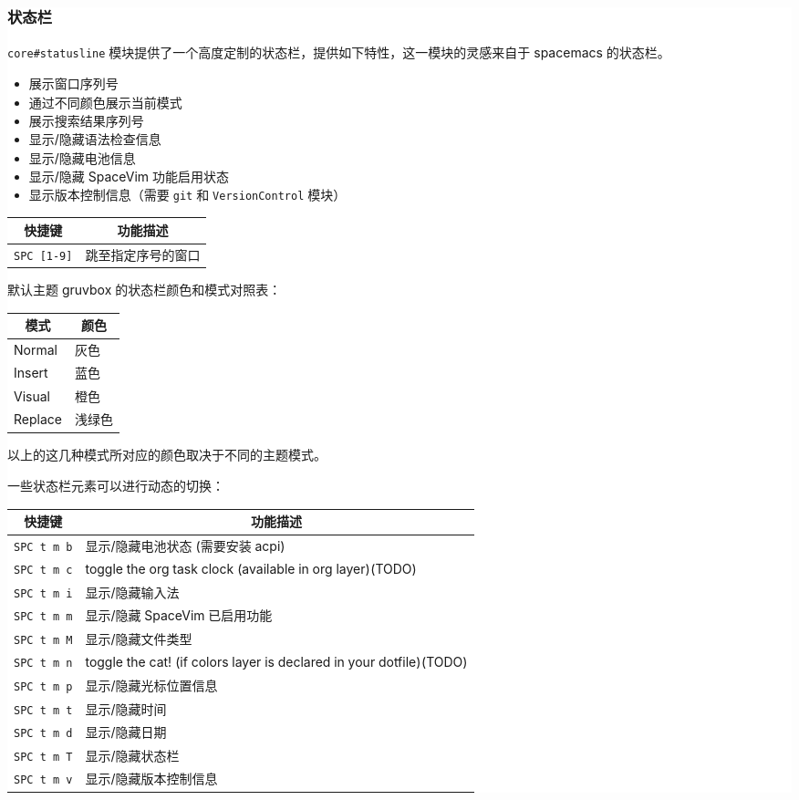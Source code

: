 ### 状态栏

`core#statusline` 模块提供了一个高度定制的状态栏，提供如下特性，这一模块的灵感来自于 spacemacs 的状态栏。

- 展示窗口序列号
- 通过不同颜色展示当前模式
- 展示搜索结果序列号
- 显示/隐藏语法检查信息
- 显示/隐藏电池信息
- 显示/隐藏 SpaceVim 功能启用状态
- 显示版本控制信息（需要 `git` 和 `VersionControl` 模块）

| 快捷键      | 功能描述           |
| ----------- | ------------------ |
| `SPC [1-9]` | 跳至指定序号的窗口 |

默认主题 gruvbox 的状态栏颜色和模式对照表：

| 模式    | 颜色   |
| ------- | ------ |
| Normal  | 灰色   |
| Insert  | 蓝色   |
| Visual  | 橙色   |
| Replace | 浅绿色 |

以上的这几种模式所对应的颜色取决于不同的主题模式。

一些状态栏元素可以进行动态的切换：

| 快捷键      | 功能描述                                                            |
| ----------- | ------------------------------------------------------------------- |
| `SPC t m b` | 显示/隐藏电池状态 (需要安装 acpi)                                   |
| `SPC t m c` | toggle the org task clock (available in org layer)(TODO)            |
| `SPC t m i` | 显示/隐藏输入法                                                     |
| `SPC t m m` | 显示/隐藏 SpaceVim 已启用功能                                       |
| `SPC t m M` | 显示/隐藏文件类型                                                   |
| `SPC t m n` | toggle the cat! (if colors layer is declared in your dotfile)(TODO) |
| `SPC t m p` | 显示/隐藏光标位置信息                                               |
| `SPC t m t` | 显示/隐藏时间                                                       |
| `SPC t m d` | 显示/隐藏日期                                                       |
| `SPC t m T` | 显示/隐藏状态栏                                                     |
| `SPC t m v` | 显示/隐藏版本控制信息                                               |

